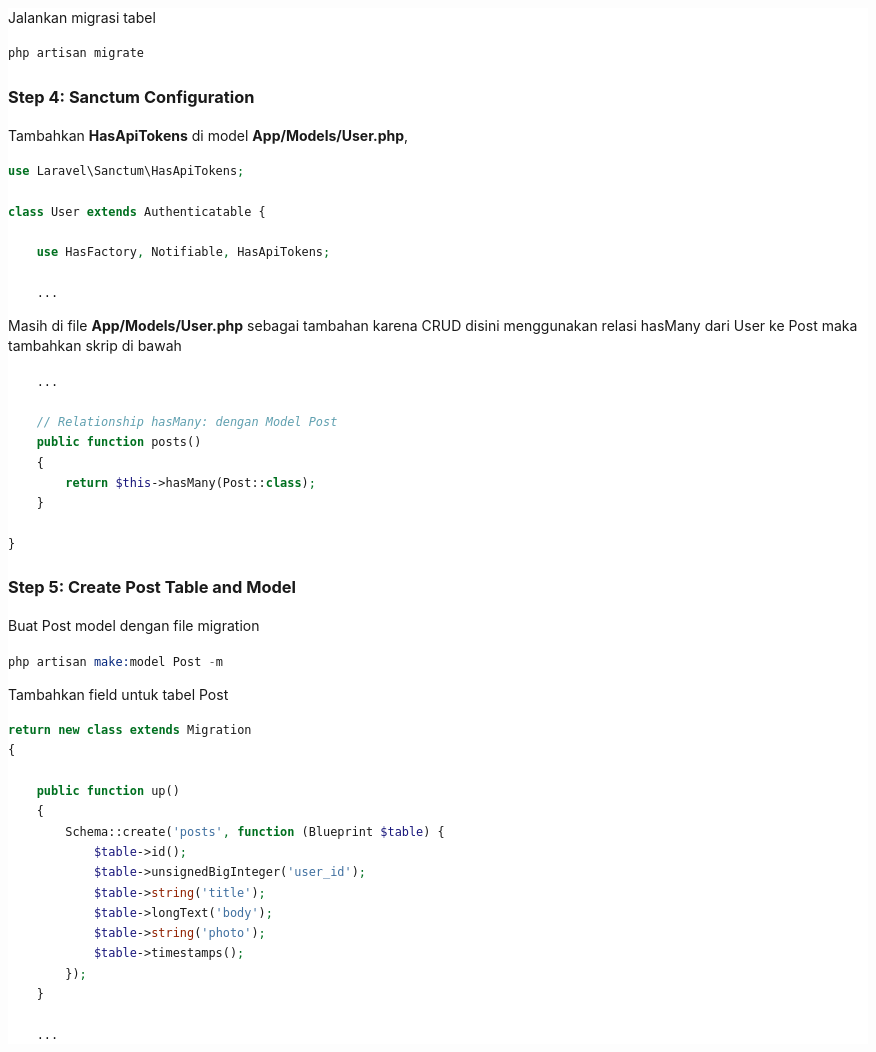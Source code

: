 Jalankan migrasi tabel

```s
php artisan migrate
```

### Step 4: Sanctum Configuration

Tambahkan **HasApiTokens** di model **App/Models/User.php**, 

```php
use Laravel\Sanctum\HasApiTokens;

class User extends Authenticatable {

    use HasFactory, Notifiable, HasApiTokens;

    ...

```

Masih di file **App/Models/User.php** sebagai tambahan karena CRUD disini menggunakan relasi hasMany dari User ke Post maka tambahkan skrip di bawah

```php
    ...

    // Relationship hasMany: dengan Model Post 
    public function posts()
    {
        return $this->hasMany(Post::class);
    }

}
```

### Step 5: Create Post Table and Model

Buat Post model dengan file migration

```s
php artisan make:model Post -m
```

Tambahkan field untuk tabel Post

```php
return new class extends Migration
{

    public function up()
    {
        Schema::create('posts', function (Blueprint $table) {
            $table->id();
            $table->unsignedBigInteger('user_id');
            $table->string('title');
            $table->longText('body');
            $table->string('photo');
            $table->timestamps();
        });
    }

    ...
```

